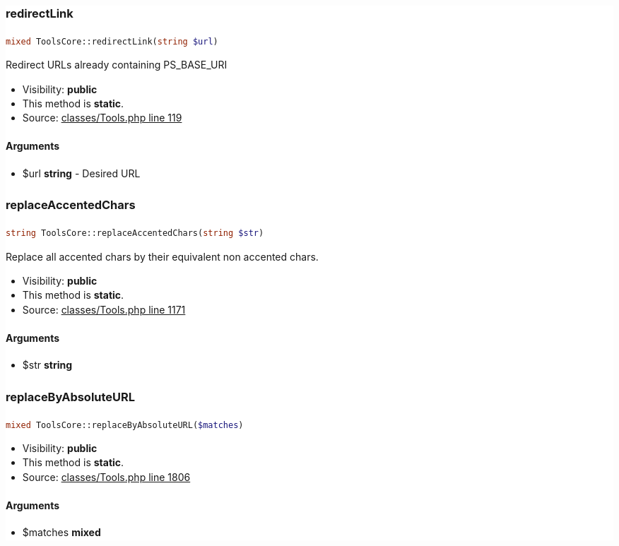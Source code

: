 
### <a name="method-redirectLink"></a>redirectLink

```php
mixed ToolsCore::redirectLink(string $url)
```

Redirect URLs already containing PS_BASE_URI



* Visibility: **public**
* This method is **static**.
* Source: [classes/Tools.php line 119](https://github.com/PrestaShop/PrestaShop/blob/1.6.0.7/classes/Tools.php#L119)


#### Arguments
* $url **string** - Desired URL



### <a name="method-replaceAccentedChars"></a>replaceAccentedChars

```php
string ToolsCore::replaceAccentedChars(string $str)
```

Replace all accented chars by their equivalent non accented chars.



* Visibility: **public**
* This method is **static**.
* Source: [classes/Tools.php line 1171](https://github.com/PrestaShop/PrestaShop/blob/1.6.0.7/classes/Tools.php#L1171)


#### Arguments
* $str **string**



### <a name="method-replaceByAbsoluteURL"></a>replaceByAbsoluteURL

```php
mixed ToolsCore::replaceByAbsoluteURL($matches)
```





* Visibility: **public**
* This method is **static**.
* Source: [classes/Tools.php line 1806](https://github.com/PrestaShop/PrestaShop/blob/1.6.0.7/classes/Tools.php#L1806)


#### Arguments
* $matches **mixed**
